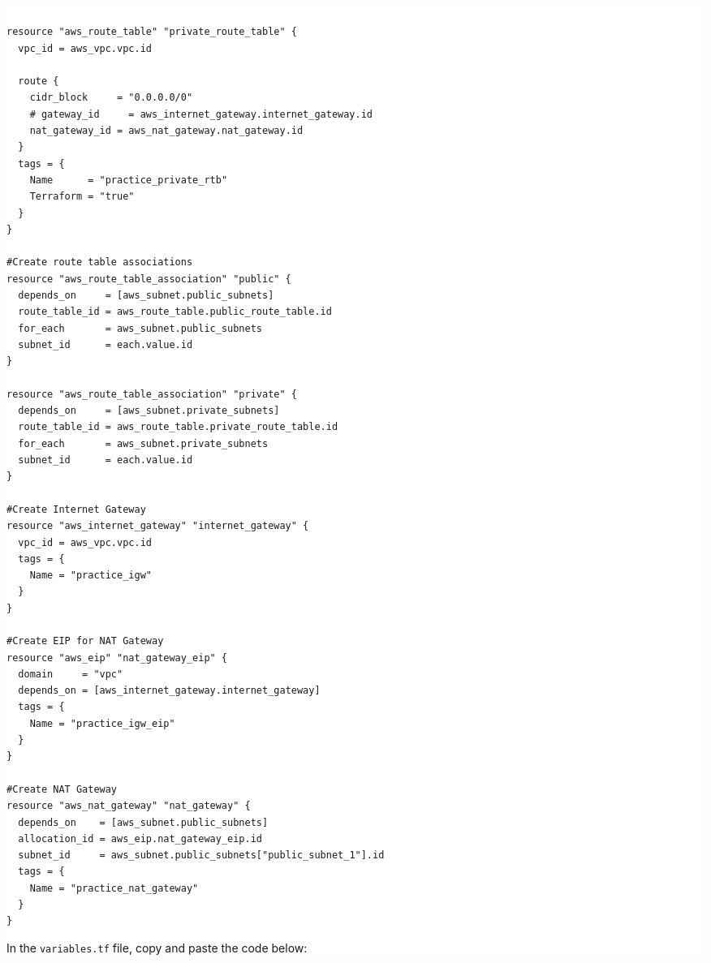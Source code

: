 ```hcl

resource "aws_route_table" "private_route_table" {
  vpc_id = aws_vpc.vpc.id

  route {
    cidr_block     = "0.0.0.0/0"
    # gateway_id     = aws_internet_gateway.internet_gateway.id
    nat_gateway_id = aws_nat_gateway.nat_gateway.id
  }
  tags = {
    Name      = "practice_private_rtb"
    Terraform = "true"
  }
}

#Create route table associations
resource "aws_route_table_association" "public" {
  depends_on     = [aws_subnet.public_subnets]
  route_table_id = aws_route_table.public_route_table.id
  for_each       = aws_subnet.public_subnets
  subnet_id      = each.value.id
}

resource "aws_route_table_association" "private" {
  depends_on     = [aws_subnet.private_subnets]
  route_table_id = aws_route_table.private_route_table.id
  for_each       = aws_subnet.private_subnets
  subnet_id      = each.value.id
}

#Create Internet Gateway
resource "aws_internet_gateway" "internet_gateway" {
  vpc_id = aws_vpc.vpc.id
  tags = {
    Name = "practice_igw"
  }
}

#Create EIP for NAT Gateway
resource "aws_eip" "nat_gateway_eip" {
  domain     = "vpc"
  depends_on = [aws_internet_gateway.internet_gateway]
  tags = {
    Name = "practice_igw_eip"
  }
}

#Create NAT Gateway
resource "aws_nat_gateway" "nat_gateway" {
  depends_on    = [aws_subnet.public_subnets]
  allocation_id = aws_eip.nat_gateway_eip.id
  subnet_id     = aws_subnet.public_subnets["public_subnet_1"].id
  tags = {
    Name = "practice_nat_gateway"
  }
}
```
In the `variables.tf` file, copy and paste the code below:

